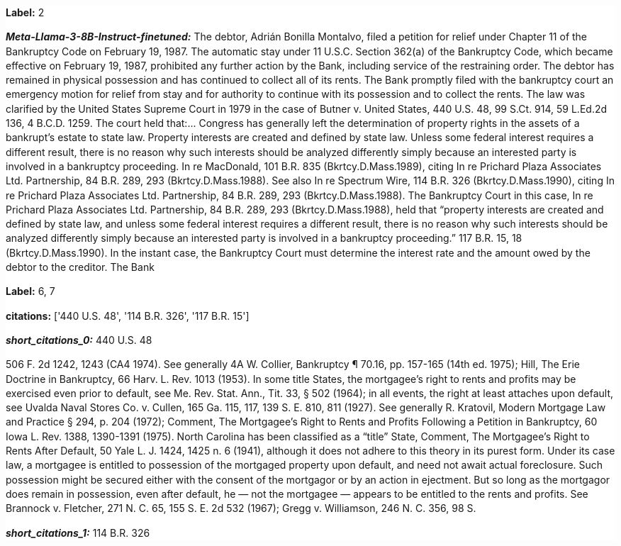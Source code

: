 
**Label:** 2


***Meta-Llama-3-8B-Instruct-finetuned:***
  The debtor, Adrián Bonilla Montalvo, filed a petition for relief under Chapter 11 of the
Bankruptcy Code on February 19, 1987. The automatic stay under 11 U.S.C. Section 362(a) of the
Bankruptcy Code, which became effective on February 19, 1987, prohibited any further action by the
Bank, including service of the restraining order. The debtor has remained in physical possession and
has continued to collect all of its rents. The Bank promptly filed with the bankruptcy court an
emergency motion for relief from stay and for authority to continue with its possession and to
collect the rents. The law was clarified by the United States Supreme Court in 1979 in the case of
Butner v. United States, 440 U.S. 48, 99 S.Ct. 914, 59 L.Ed.2d 136, 4 B.C.D. 1259. The court held
that:... Congress has generally left the determination of property rights in the assets of a
bankrupt’s estate to state law. Property interests are created and defined by state law. Unless some
federal interest requires a different result, there is no reason why such interests should be
analyzed differently simply because an interested party is involved in a bankruptcy proceeding. In
re MacDonald, 101 B.R. 835 (Bkrtcy.D.Mass.1989), citing In re Prichard Plaza Associates Ltd.
Partnership, 84 B.R. 289, 293 (Bkrtcy.D.Mass.1988). See also In re Spectrum Wire, 114 B.R. 326
(Bkrtcy.D.Mass.1990), citing In re Prichard Plaza Associates Ltd. Partnership, 84 B.R. 289, 293
(Bkrtcy.D.Mass.1988). The Bankruptcy Court in this case, In re Prichard Plaza Associates Ltd.
Partnership, 84 B.R. 289, 293 (Bkrtcy.D.Mass.1988), held that “property interests are created and
defined by state law, and unless some federal interest requires a different result, there is no
reason why such interests should be analyzed differently simply because an interested party is
involved in a bankruptcy proceeding.” 117 B.R. 15, 18 (Bkrtcy.D.Mass.1990). In the instant case, the
Bankruptcy Court must determine the interest rate and the amount owed by the debtor to the creditor.
The Bank


**Label:** 6, 7


**citations:** ['440 U.S. 48', '114 B.R. 326', '117 B.R. 15']

***short_citations_0:*** 440 U.S. 48

506 F. 2d 1242, 1243 (CA4 1974). See generally 4A W. Collier, Bankruptcy ¶ 70.16, pp. 157-165 (14th ed. 1975); Hill, The Erie Doctrine in Bankruptcy, 66 Harv. L. Rev. 1013 (1953). In some title States, the mortgagee’s right to rents and profits may be exercised even prior to default, see Me. Rev. Stat. Ann., Tit. 33, § 502 (1964); in all events, the right at least attaches upon default, see Uvalda Naval Stores Co. v. Cullen, 165 Ga. 115, 117, 139 S. E. 810, 811 (1927). See generally R. Kratovil, Modern Mortgage Law and Practice § 294, p. 204 (1972); Comment, The Mortgagee’s Right to Rents and Profits Following a Petition in Bankruptcy, 60 Iowa L. Rev. 1388, 1390-1391 (1975). North Carolina has been classified as a “title” State, Comment, The Mortgagee’s Right to Rents After Default, 50 Yale L. J. 1424, 1425 n. 6 (1941), although it does not adhere to this theory in its purest form. Under its case law, a mortgagee is entitled to possession of the mortgaged property upon default, and need not await actual foreclosure. Such possession might be secured either with the consent of the mortgagor or by an action in ejectment. But so long as the mortgagor does remain in possession, even after default, he — not the mortgagee — appears to be entitled to the rents and profits. See Brannock v. Fletcher, 271 N. C. 65, 155 S. E. 2d 532 (1967); Gregg v. Williamson, 246 N. C. 356, 98 S.

***short_citations_1:*** 114 B.R. 326
